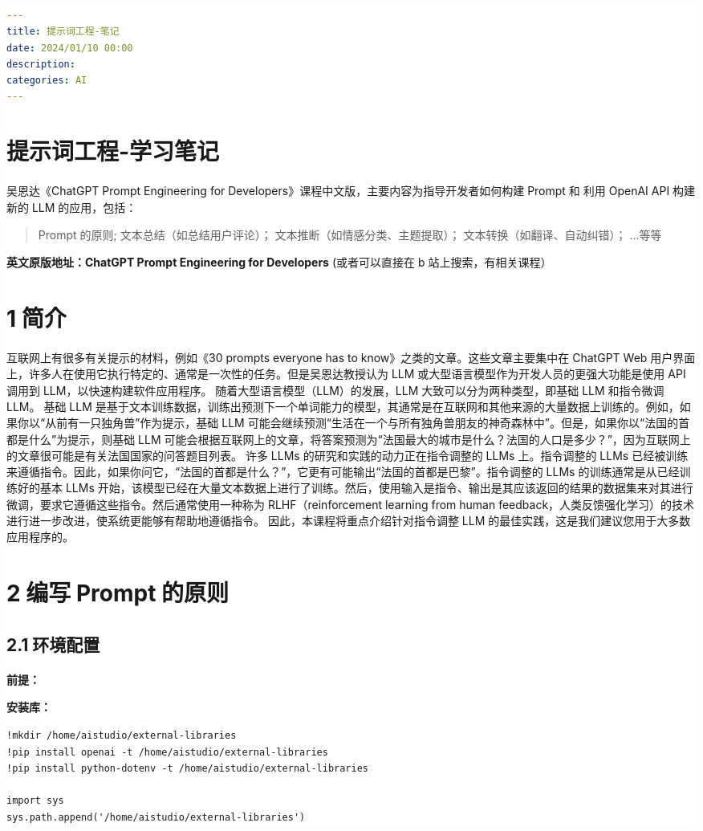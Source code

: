```yaml
---
title: 提示词工程-笔记
date: 2024/01/10 00:00
description:
categories: AI
---
```


# 提示词工程-学习笔记

吴恩达《ChatGPT Prompt Engineering for Developers》课程中文版，主要内容为指导开发者如何构建 Prompt 和 利用 OpenAI API 构建新的 LLM 的应用，包括：

> Prompt 的原则;
> 文本总结（如总结用户评论）；
> 文本推断（如情感分类、主题提取）；
> 文本转换（如翻译、自动纠错）；
> ...等等

**英文原版地址：ChatGPT Prompt Engineering for Developers** (或者可以直接在 b 站上搜索，有相关课程）

# 1 简介

互联网上有很多有关提示的材料，例如《30 prompts everyone has to know》之类的文章。这些文章主要集中在 ChatGPT Web 用户界面上，许多人在使用它执行特定的、通常是一次性的任务。但是吴恩达教授认为 LLM 或大型语言模型作为开发人员的更强大功能是使用 API 调用到 LLM，以快速构建软件应用程序。
随着大型语言模型（LLM）的发展，LLM 大致可以分为两种类型，即基础 LLM 和指令微调 LLM。
基础 LLM 是基于文本训练数据，训练出预测下一个单词能力的模型，其通常是在互联网和其他来源的大量数据上训练的。例如，如果你以“从前有一只独角兽”作为提示，基础 LLM 可能会继续预测“生活在一个与所有独角兽朋友的神奇森林中”。但是，如果你以“法国的首都是什么”为提示，则基础 LLM 可能会根据互联网上的文章，将答案预测为“法国最大的城市是什么？法国的人口是多少？”，因为互联网上的文章很可能是有关法国国家的问答题目列表。
许多 LLMs 的研究和实践的动力正在指令调整的 LLMs 上。指令调整的 LLMs 已经被训练来遵循指令。因此，如果你问它，“法国的首都是什么？”，它更有可能输出“法国的首都是巴黎”。指令调整的 LLMs 的训练通常是从已经训练好的基本 LLMs 开始，该模型已经在大量文本数据上进行了训练。然后，使用输入是指令、输出是其应该返回的结果的数据集来对其进行微调，要求它遵循这些指令。然后通常使用一种称为 RLHF（reinforcement learning from human feedback，人类反馈强化学习）的技术进行进一步改进，使系统更能够有帮助地遵循指令。
因此，本课程将重点介绍针对指令调整 LLM 的最佳实践，这是我们建议您用于大多数应用程序的。

# 2 编写 Prompt 的原则

## 2.1 环境配置

**前提：**

**安装库：**

```arduino
!mkdir /home/aistudio/external-libraries
!pip install openai -t /home/aistudio/external-libraries
!pip install python-dotenv -t /home/aistudio/external-libraries

import sys
sys.path.append('/home/aistudio/external-libraries')
```
